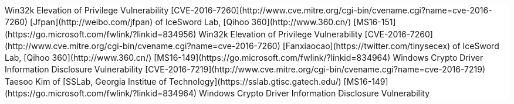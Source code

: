 </td>
<td style="border:1px solid black;">
Win32k Elevation of Privilege Vulnerability

</td>
<td style="border:1px solid black;">
[CVE-2016-7260](http://www.cve.mitre.org/cgi-bin/cvename.cgi?name=cve-2016-7260)

</td>
<td style="border:1px solid black;">
[Jfpan](http://weibo.com/jfpan) of IceSword Lab, [Qihoo 360](http://www.360.cn/)

</td>
</tr>
<tr>
<td style="border:1px solid black;">
[MS16-151](https://go.microsoft.com/fwlink/?linkid=834956)

</td>
<td style="border:1px solid black;">
Win32k Elevation of Privilege Vulnerability

</td>
<td style="border:1px solid black;">
[CVE-2016-7260](http://www.cve.mitre.org/cgi-bin/cvename.cgi?name=cve-2016-7260)

</td>
<td style="border:1px solid black;">
[Fanxiaocao](https://twitter.com/tinysecex) of IceSword Lab, [Qihoo 360](http://www.360.cn/)

</td>
</tr>
<tr>
<td style="border:1px solid black;">
[MS16-149](https://go.microsoft.com/fwlink/?linkid=834964)

</td>
<td style="border:1px solid black;">
Windows Crypto Driver Information Disclosure Vulnerability

</td>
<td style="border:1px solid black;">
[CVE-2016-7219](http://www.cve.mitre.org/cgi-bin/cvename.cgi?name=cve-2016-7219)

</td>
<td style="border:1px solid black;">
Taesoo Kim of [SSLab, Georgia Institue of Technology](https://sslab.gtisc.gatech.edu/)

</td>
</tr>
<tr>
<td style="border:1px solid black;">
[MS16-149](https://go.microsoft.com/fwlink/?linkid=834964)

</td>
<td style="border:1px solid black;">
Windows Crypto Driver Information Disclosure Vulnerability
